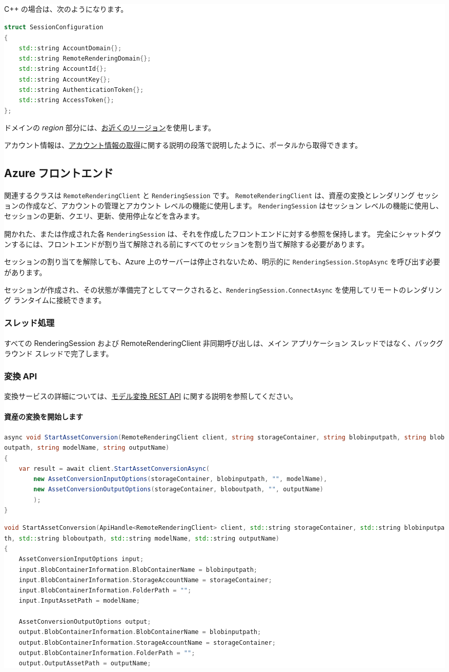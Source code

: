 C++ の場合は、次のようになります。

```cpp
struct SessionConfiguration
{
    std::string AccountDomain{};
    std::string RemoteRenderingDomain{};
    std::string AccountId{};
    std::string AccountKey{};
    std::string AuthenticationToken{};
    std::string AccessToken{};
};
```

ドメインの _region_ 部分には、[お近くのリージョン](../reference/regions.md)を使用します。

アカウント情報は、[アカウント情報の取得](create-an-account.md#retrieve-the-account-information)に関する説明の段落で説明したように、ポータルから取得できます。

## <a name="azure-frontend"></a>Azure フロントエンド

関連するクラスは ```RemoteRenderingClient``` と ```RenderingSession``` です。 ```RemoteRenderingClient``` は、資産の変換とレンダリング セッションの作成など、アカウントの管理とアカウント レベルの機能に使用します。 ```RenderingSession``` はセッション レベルの機能に使用し、セッションの更新、クエリ、更新、使用停止などを含みます。

開かれた、または作成された各 ```RenderingSession``` は、それを作成したフロントエンドに対する参照を保持します。 完全にシャットダウンするには、フロントエンドが割り当て解除される前にすべてのセッションを割り当て解除する必要があります。

セッションの割り当てを解除しても、Azure 上のサーバーは停止されないため、明示的に `RenderingSession.StopAsync` を呼び出す必要があります。

セッションが作成され、その状態が準備完了としてマークされると、`RenderingSession.ConnectAsync` を使用してリモートのレンダリング ランタイムに接続できます。

### <a name="threading"></a>スレッド処理

すべての RenderingSession および RemoteRenderingClient 非同期呼び出しは、メイン アプリケーション スレッドではなく、バックグラウンド スレッドで完了します。

### <a name="conversion-apis"></a>変換 API

変換サービスの詳細については、[モデル変換 REST API](conversion/conversion-rest-api.md) に関する説明を参照してください。

#### <a name="start-asset-conversion"></a>資産の変換を開始します

```cs
async void StartAssetConversion(RemoteRenderingClient client, string storageContainer, string blobinputpath, string bloboutpath, string modelName, string outputName)
{
    var result = await client.StartAssetConversionAsync(
        new AssetConversionInputOptions(storageContainer, blobinputpath, "", modelName),
        new AssetConversionOutputOptions(storageContainer, bloboutpath, "", outputName)
        );
}
```

```cpp
void StartAssetConversion(ApiHandle<RemoteRenderingClient> client, std::string storageContainer, std::string blobinputpath, std::string bloboutpath, std::string modelName, std::string outputName)
{
    AssetConversionInputOptions input;
    input.BlobContainerInformation.BlobContainerName = blobinputpath;
    input.BlobContainerInformation.StorageAccountName = storageContainer;
    input.BlobContainerInformation.FolderPath = "";
    input.InputAssetPath = modelName;

    AssetConversionOutputOptions output;
    output.BlobContainerInformation.BlobContainerName = blobinputpath;
    output.BlobContainerInformation.StorageAccountName = storageContainer;
    output.BlobContainerInformation.FolderPath = "";
    output.OutputAssetPath = outputName;
```